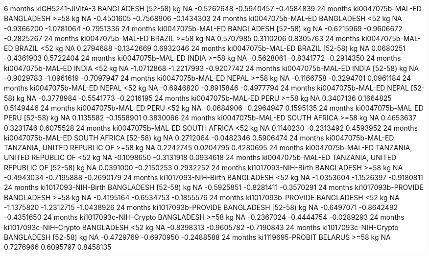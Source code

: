 6 months    kiGH5241-JiVitA-3          BANGLADESH                     [52-58) kg           NA                -0.5262648   -0.5940457   -0.4584839
24 months   ki0047075b-MAL-ED          BANGLADESH                     >=58 kg              NA                -0.4501605   -0.7568906   -0.1434303
24 months   ki0047075b-MAL-ED          BANGLADESH                     <52 kg               NA                -0.9366200   -1.0781064   -0.7951336
24 months   ki0047075b-MAL-ED          BANGLADESH                     [52-58) kg           NA                -0.6215969   -0.9606672   -0.2825267
24 months   ki0047075b-MAL-ED          BRAZIL                         >=58 kg              NA                 0.5707985    0.3110206    0.8305763
24 months   ki0047075b-MAL-ED          BRAZIL                         <52 kg               NA                 0.2794688   -0.1342669    0.6932046
24 months   ki0047075b-MAL-ED          BRAZIL                         [52-58) kg           NA                 0.0680251   -0.4361903    0.5722404
24 months   ki0047075b-MAL-ED          INDIA                          >=58 kg              NA                -0.5628061   -0.8341772   -0.2914350
24 months   ki0047075b-MAL-ED          INDIA                          <52 kg               NA                -1.0712868   -1.2217993   -0.9207742
24 months   ki0047075b-MAL-ED          INDIA                          [52-58) kg           NA                -0.9029783   -1.0961619   -0.7097947
24 months   ki0047075b-MAL-ED          NEPAL                          >=58 kg              NA                -0.1166758   -0.3294701    0.0961184
24 months   ki0047075b-MAL-ED          NEPAL                          <52 kg               NA                -0.6946820   -0.8915846   -0.4977794
24 months   ki0047075b-MAL-ED          NEPAL                          [52-58) kg           NA                -0.3778984   -0.5541773   -0.2016195
24 months   ki0047075b-MAL-ED          PERU                           >=58 kg              NA                 0.3407136    0.1664825    0.5149446
24 months   ki0047075b-MAL-ED          PERU                           <52 kg               NA                -0.0684906   -0.2964947    0.1595135
24 months   ki0047075b-MAL-ED          PERU                           [52-58) kg           NA                 0.1135582   -0.1558901    0.3830066
24 months   ki0047075b-MAL-ED          SOUTH AFRICA                   >=58 kg              NA                 0.4653637    0.3231746    0.6075528
24 months   ki0047075b-MAL-ED          SOUTH AFRICA                   <52 kg               NA                 0.1140230   -0.2313492    0.4593952
24 months   ki0047075b-MAL-ED          SOUTH AFRICA                   [52-58) kg           NA                 0.2712064   -0.0482346    0.5906474
24 months   ki0047075b-MAL-ED          TANZANIA, UNITED REPUBLIC OF   >=58 kg              NA                 0.2242745    0.0204795    0.4280695
24 months   ki0047075b-MAL-ED          TANZANIA, UNITED REPUBLIC OF   <52 kg               NA                -0.1098650   -0.3131918    0.0934618
24 months   ki0047075b-MAL-ED          TANZANIA, UNITED REPUBLIC OF   [52-58) kg           NA                 0.0391000   -0.2150253    0.2932252
24 months   ki1017093-NIH-Birth        BANGLADESH                     >=58 kg              NA                -0.4943034   -0.7195888   -0.2690179
24 months   ki1017093-NIH-Birth        BANGLADESH                     <52 kg               NA                -1.0353604   -1.1526397   -0.9180811
24 months   ki1017093-NIH-Birth        BANGLADESH                     [52-58) kg           NA                -0.5925851   -0.8281411   -0.3570291
24 months   ki1017093b-PROVIDE         BANGLADESH                     >=58 kg              NA                -0.4195164   -0.6534753   -0.1855576
24 months   ki1017093b-PROVIDE         BANGLADESH                     <52 kg               NA                -1.1375820   -1.2312715   -1.0438926
24 months   ki1017093b-PROVIDE         BANGLADESH                     [52-58) kg           NA                -0.6497071   -0.8642492   -0.4351650
24 months   ki1017093c-NIH-Crypto      BANGLADESH                     >=58 kg              NA                -0.2367024   -0.4444754   -0.0289293
24 months   ki1017093c-NIH-Crypto      BANGLADESH                     <52 kg               NA                -0.8398313   -0.9605782   -0.7190843
24 months   ki1017093c-NIH-Crypto      BANGLADESH                     [52-58) kg           NA                -0.4729769   -0.6970950   -0.2488588
24 months   ki1119695-PROBIT           BELARUS                        >=58 kg              NA                 0.7276966    0.6095797    0.8458135